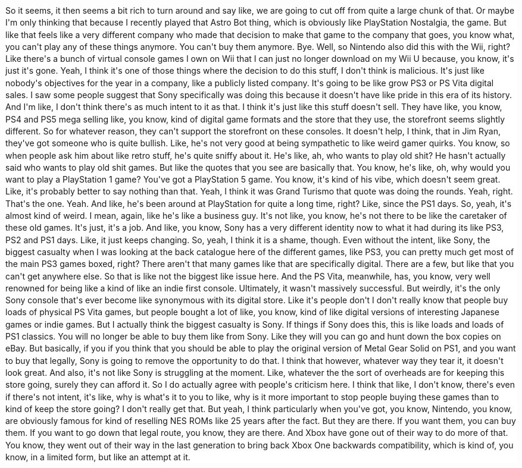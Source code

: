 So it seems, it then seems a bit rich to turn around and say like, we are going to cut off from quite a large chunk of that. Or maybe I'm only thinking that because I recently played that Astro Bot thing, which is obviously like PlayStation Nostalgia, the game. But like that feels like a very different company who made that decision to make that game to the company that goes, you know what, you can't play any of these things anymore.
You can't buy them anymore. Bye.
Well, so Nintendo also did this with the Wii, right? Like there's a bunch of virtual console games I own on Wii that I can just no longer download on my Wii U because, you know, it's just it's gone. Yeah, I think it's one of those things where the decision to do this stuff, I don't think is malicious.
It's just like nobody's objectives for the year in a company, like a publicly listed company. It's going to be like grow PS3 or PS Vita digital sales. I saw some people suggest that Sony specifically was doing this because it doesn't have like pride in this era of its history.
And I'm like, I don't think there's as much intent to it as that. I think it's just like this stuff doesn't sell. They have like, you know, PS4 and PS5 mega selling like, you know, kind of digital game formats and the store that they use, the storefront seems slightly different.
So for whatever reason, they can't support the storefront on these consoles.
It doesn't help, I think, that in Jim Ryan, they've got someone who is quite bullish. Like, he's not very good at being sympathetic to like weird gamer quirks. You know, so when people ask him about like retro stuff, he's quite sniffy about it.
He's like, ah, who wants to play old shit? He hasn't actually said who wants to play old shit games. But like the quotes that you see are basically that.
You know, he's like, oh, why would you want to play a PlayStation 1 game? You've got a PlayStation 5 game. You know, it's kind of his vibe, which doesn't seem great.
Like, it's probably better to say nothing than that.
Yeah, I think it was Grand Turismo that quote was doing the rounds.
Yeah, right. That's the one.
Yeah. And like, he's been around at PlayStation for quite a long time, right? Like, since the PS1 days.
So, yeah, it's almost kind of weird. I mean, again, like he's like a business guy. It's not like, you know, he's not there to be like the caretaker of these old games.
It's just, it's a job. And like, you know, Sony has a very different identity now to what it had during its like PS3, PS2 and PS1 days. Like, it just keeps changing.
So, yeah, I think it is a shame, though. Even without the intent, like Sony, the biggest casualty when I was looking at the back catalogue here of the different games, like PS3, you can pretty much get most of the main PS3 games boxed, right? There aren't that many games like that are specifically digital.
There are a few, but like that you can't get anywhere else. So that is like not the biggest like issue here. And the PS Vita, meanwhile, has, you know, very well renowned for being like a kind of like an indie first console.
Ultimately, it wasn't massively successful. But weirdly, it's the only Sony console that's ever become like synonymous with its digital store. Like it's people don't I don't really know that people buy loads of physical PS Vita games, but people bought a lot of like, you know, kind of like digital versions of interesting Japanese games or indie games.
But I actually think the biggest casualty is Sony. If things if Sony does this, this is like loads and loads of PS1 classics. You will no longer be able to buy them like from Sony.
Like they will you can go and hunt down the box copies on eBay. But basically, if you if you think that you should be able to play the original version of Metal Gear Solid on PS1, and you want to buy that legally, Sony is going to remove the opportunity to do that. I think that however, whatever way they tear it, it doesn't look great.
And also, it's not like Sony is struggling at the moment. Like, whatever the the sort of overheads are for keeping this store going, surely they can afford it. So I do actually agree with people's criticism here.
I think that like, I don't know, there's even if there's not intent, it's like, why is what's it to you to like, why is it more important to stop people buying these games than to kind of keep the store going? I don't really get that.
But yeah, I think particularly when you've got, you know, Nintendo, you know, are obviously famous for kind of reselling NES ROMs like 25 years after the fact. But they are there. If you want them, you can buy them.
If you want to go down that legal route, you know, they are there. And Xbox have gone out of their way to do more of that. You know, they went out of their way in the last generation to bring back Xbox One backwards compatibility, which is kind of, you know, in a limited form, but like an attempt at it.